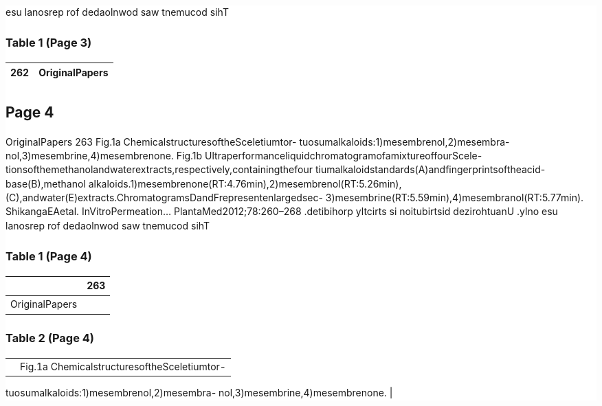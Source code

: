 esu
lanosrep
rof
dedaolnwod
saw
tnemucod
sihT

### Table 1 (Page 3)

| 262 | OriginalPapers |
| --- | --- |

## Page 4

OriginalPapers 263
Fig.1a ChemicalstructuresoftheSceletiumtor-
tuosumalkaloids:1)mesembrenol,2)mesembra-
nol,3)mesembrine,4)mesembrenone.
Fig.1b UltraperformanceliquidchromatogramofamixtureoffourScele- tionsofthemethanolandwaterextracts,respectively,containingthefour
tiumalkaloidstandards(A)andfingerprintsoftheacid-base(B),methanol alkaloids.1)mesembrenone(RT:4.76min),2)mesembrenol(RT:5.26min),
(C),andwater(E)extracts.ChromatogramsDandFrepresentenlargedsec- 3)mesembrine(RT:5.59min),4)mesembranol(RT:5.77min).
ShikangaEAetal. InVitroPermeation… PlantaMed2012;78:260–268
.detibihorp
yltcirts
si
noitubirtsid
dezirohtuanU
.ylno
esu
lanosrep
rof
dedaolnwod
saw
tnemucod
sihT

### Table 1 (Page 4)

|  | 263 |
| --- | --- |
| OriginalPapers |  |

### Table 2 (Page 4)

|  |  |
| --- | --- |
|  | Fig.1a ChemicalstructuresoftheSceletiumtor-
tuosumalkaloids:1)mesembrenol,2)mesembra-
nol,3)mesembrine,4)mesembrenone. |

